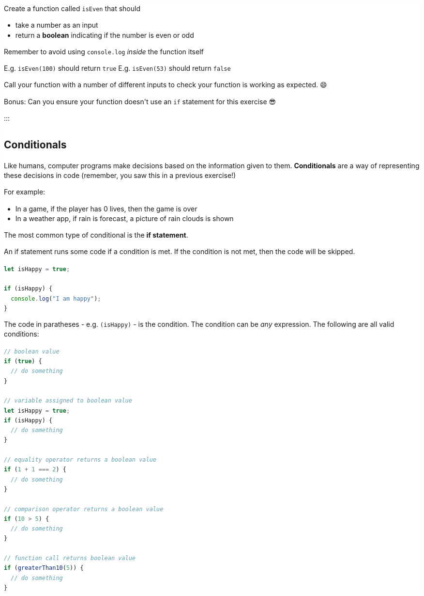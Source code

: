 Create a function called `isEven` that should

- take a number as an input
- return a **boolean** indicating if the number is even or odd

Remember to avoid using `console.log` _inside_ the function itself

E.g. `isEven(100)` should return `true`
E.g. `isEven(53)` should return `false`

Call your function with a number of different inputs to check your function is working as expected. 😄

Bonus: Can you ensure your function doesn't use an `if` statement for this exercise 😎

:::

## Conditionals

Like humans, computer programs make decisions based on the information given to them. **Conditionals** are a way of representing these decisions in code (remember, you saw this in a previous exercise!)

For example:

- In a game, if the player has 0 lives, then the game is over
- In a weather app, if rain is forecast, a picture of rain clouds is shown

The most common type of conditional is the **if statement**.

An if statement runs some code if a condition is met. If the condition is not met, then the code will be skipped.

```js
let isHappy = true;

if (isHappy) {
  console.log("I am happy");
}
```

The code in paratheses - e.g. `(isHappy)` - is the condition. The condition can be _any_ expression. The following are all valid conditions:

```js
// boolean value
if (true) {
  // do something
}

// variable assigned to boolean value
let isHappy = true;
if (isHappy) {
  // do something
}

// equality operator returns a boolean value
if (1 + 1 === 2) {
  // do something
}

// comparison operator returns a boolean value
if (10 > 5) {
  // do something
}

// function call returns boolean value
if (greaterThan10(5)) {
  // do something
}
```